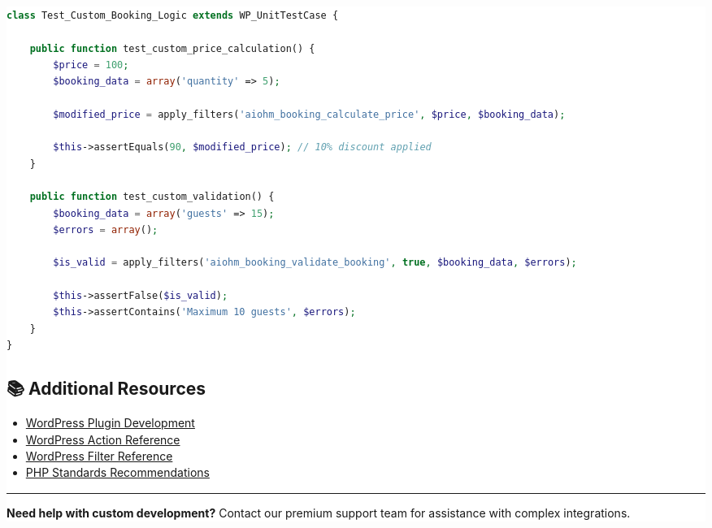 ```php
class Test_Custom_Booking_Logic extends WP_UnitTestCase {

    public function test_custom_price_calculation() {
        $price = 100;
        $booking_data = array('quantity' => 5);

        $modified_price = apply_filters('aiohm_booking_calculate_price', $price, $booking_data);

        $this->assertEquals(90, $modified_price); // 10% discount applied
    }

    public function test_custom_validation() {
        $booking_data = array('guests' => 15);
        $errors = array();

        $is_valid = apply_filters('aiohm_booking_validate_booking', true, $booking_data, $errors);

        $this->assertFalse($is_valid);
        $this->assertContains('Maximum 10 guests', $errors);
    }
}
```

## 📚 Additional Resources

- [WordPress Plugin Development](https://developer.wordpress.org/plugins/)
- [WordPress Action Reference](https://codex.wordpress.org/Plugin_API/Action_Reference)
- [WordPress Filter Reference](https://codex.wordpress.org/Plugin_API/Filter_Reference)
- [PHP Standards Recommendations](https://www.php-fig.org/psr/)

---

**Need help with custom development?** Contact our premium support team for assistance with complex integrations.